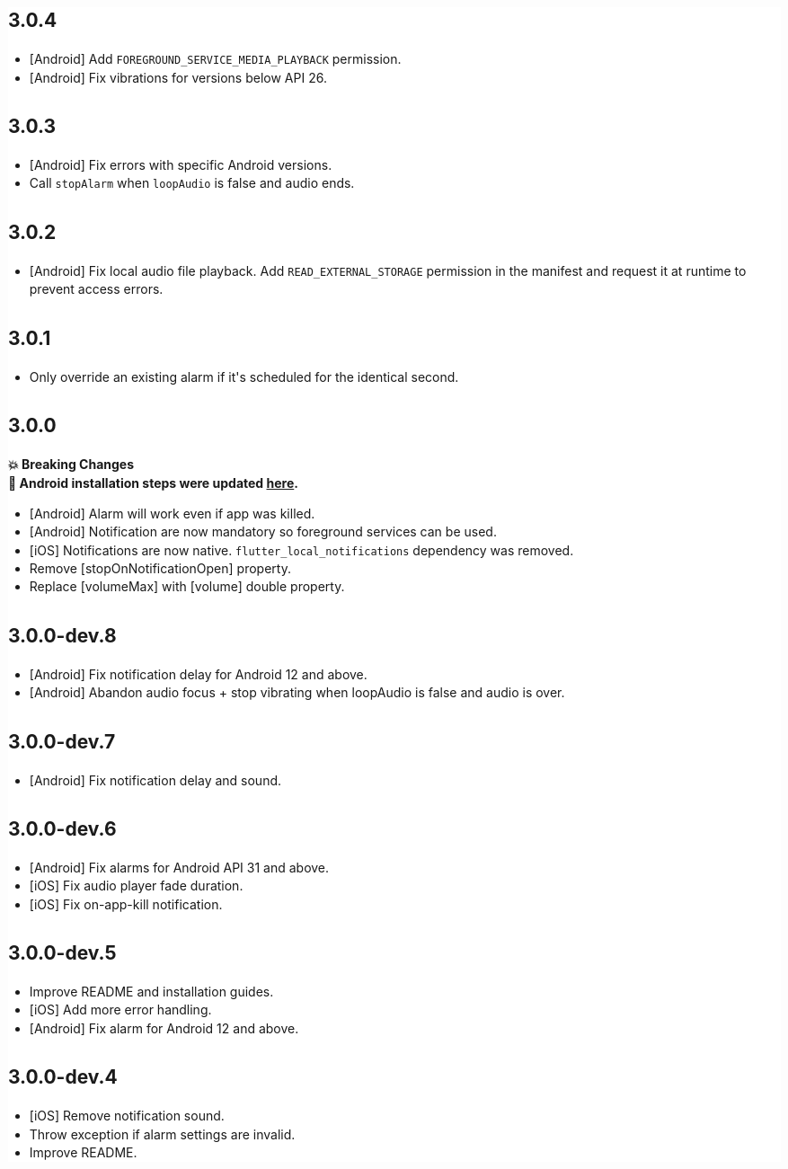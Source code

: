 ## 3.0.4
* [Android] Add `FOREGROUND_SERVICE_MEDIA_PLAYBACK` permission.
* [Android] Fix vibrations for versions below API 26.

## 3.0.3
* [Android] Fix errors with specific Android versions.
* Call `stopAlarm` when `loopAudio` is false and audio ends.

## 3.0.2
* [Android] Fix local audio file playback. Add `READ_EXTERNAL_STORAGE` permission in the manifest and request it at runtime to prevent access errors.

## 3.0.1
* Only override an existing alarm if it's scheduled for the identical second.

## 3.0.0
**💥 Breaking Changes**\
**🔧 Android installation steps were updated [here](https://github.com/gdelataillade/alarm/blob/main/help/INSTALL-ANDROID.md).**
* [Android] Alarm will work even if app was killed.
* [Android] Notification are now mandatory so foreground services can be used.
* [iOS] Notifications are now native. `flutter_local_notifications` dependency was removed.
* Remove [stopOnNotificationOpen] property.
* Replace [volumeMax] with [volume] double property.

## 3.0.0-dev.8
* [Android] Fix notification delay for Android 12 and above.
* [Android] Abandon audio focus + stop vibrating when loopAudio is false and audio is over.

## 3.0.0-dev.7
* [Android] Fix notification delay and sound.

## 3.0.0-dev.6
* [Android] Fix alarms for Android API 31 and above.
* [iOS] Fix audio player fade duration.
* [iOS] Fix on-app-kill notification.

## 3.0.0-dev.5
* Improve README and installation guides.
* [iOS] Add more error handling.
* [Android] Fix alarm for Android 12 and above.

## 3.0.0-dev.4
* [iOS] Remove notification sound.
* Throw exception if alarm settings are invalid.
* Improve README.
